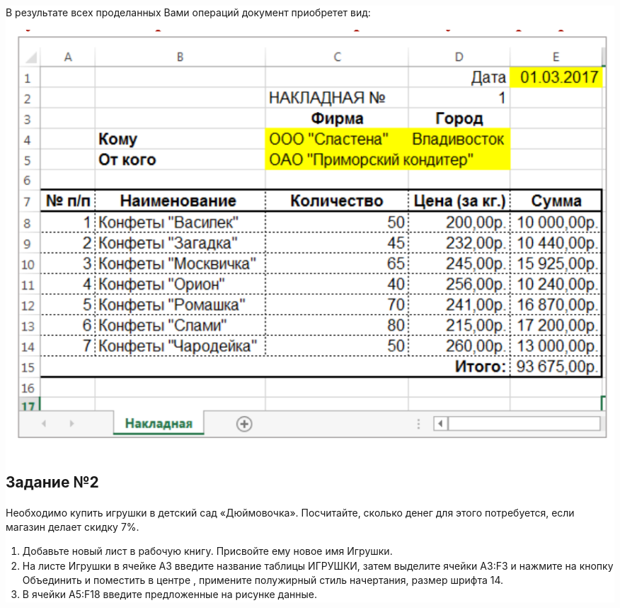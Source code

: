 В результате всех проделанных Вами операций документ приобретет вид:

![Alt text](image-16.png)

## Задание №2

Необходимо купить игрушки в детский сад «Дюймовочка». Посчитайте, сколько денег
для этого потребуется, если магазин делает скидку 7%.

1. Добавьте новый лист в рабочую книгу. Присвойте ему новое имя Игрушки.
2. На листе Игрушки в ячейке А3 введите название таблицы ИГРУШКИ, затем выделите
ячейки A3:F3 и нажмите на кнопку Объединить и поместить в центре , примените
полужирный стиль начертания, размер шрифта 14.
3. В ячейки A5:F18 введите предложенные на рисунке данные.
